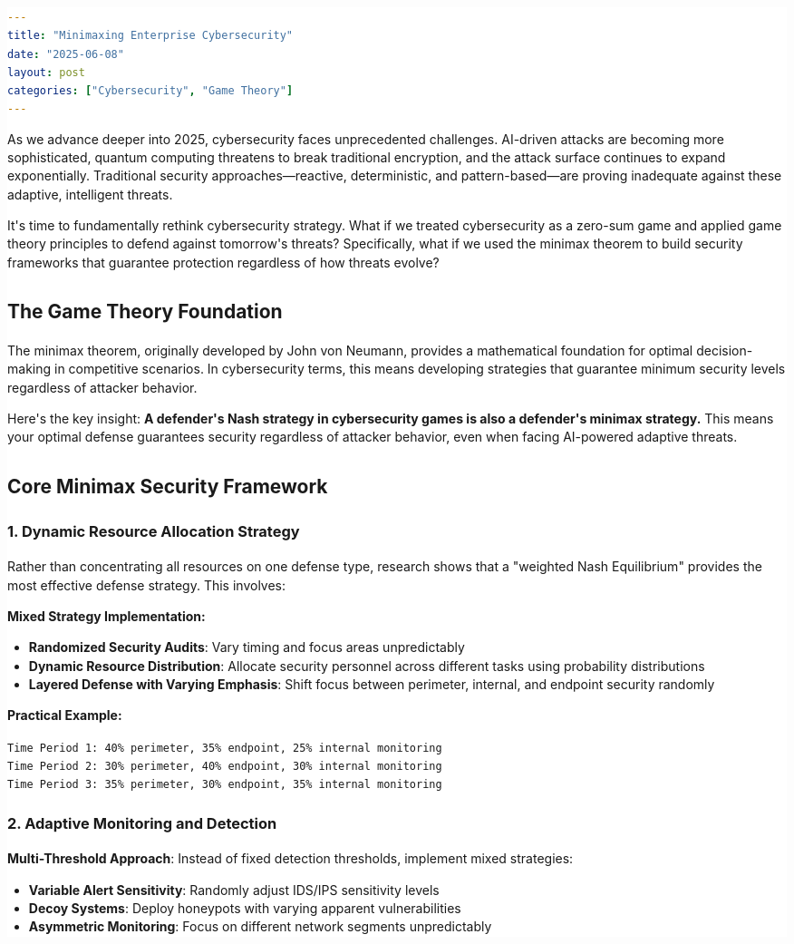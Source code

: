 ```yaml
---
title: "Minimaxing Enterprise Cybersecurity"
date: "2025-06-08"
layout: post
categories: ["Cybersecurity", "Game Theory"]
---
```


As we advance deeper into 2025, cybersecurity faces unprecedented challenges. AI-driven attacks are becoming more sophisticated, quantum computing threatens to break traditional encryption, and the attack surface continues to expand exponentially. Traditional security approaches—reactive, deterministic, and pattern-based—are proving inadequate against these adaptive, intelligent threats.

It's time to fundamentally rethink cybersecurity strategy. What if we treated cybersecurity as a zero-sum game and applied game theory principles to defend against tomorrow's threats? Specifically, what if we used the minimax theorem to build security frameworks that guarantee protection regardless of how threats evolve?

## The Game Theory Foundation

The minimax theorem, originally developed by John von Neumann, provides a mathematical foundation for optimal decision-making in competitive scenarios. In cybersecurity terms, this means developing strategies that guarantee minimum security levels regardless of attacker behavior.

Here's the key insight: **A defender's Nash strategy in cybersecurity games is also a defender's minimax strategy.** This means your optimal defense guarantees security regardless of attacker behavior, even when facing AI-powered adaptive threats.

## Core Minimax Security Framework

### 1. Dynamic Resource Allocation Strategy

Rather than concentrating all resources on one defense type, research shows that a "weighted Nash Equilibrium" provides the most effective defense strategy. This involves:

**Mixed Strategy Implementation:**
- **Randomized Security Audits**: Vary timing and focus areas unpredictably
- **Dynamic Resource Distribution**: Allocate security personnel across different tasks using probability distributions
- **Layered Defense with Varying Emphasis**: Shift focus between perimeter, internal, and endpoint security randomly

**Practical Example:**
```
Time Period 1: 40% perimeter, 35% endpoint, 25% internal monitoring
Time Period 2: 30% perimeter, 40% endpoint, 30% internal monitoring
Time Period 3: 35% perimeter, 30% endpoint, 35% internal monitoring
```

### 2. Adaptive Monitoring and Detection

**Multi-Threshold Approach**: Instead of fixed detection thresholds, implement mixed strategies:
- **Variable Alert Sensitivity**: Randomly adjust IDS/IPS sensitivity levels
- **Decoy Systems**: Deploy honeypots with varying apparent vulnerabilities
- **Asymmetric Monitoring**: Focus on different network segments unpredictably
